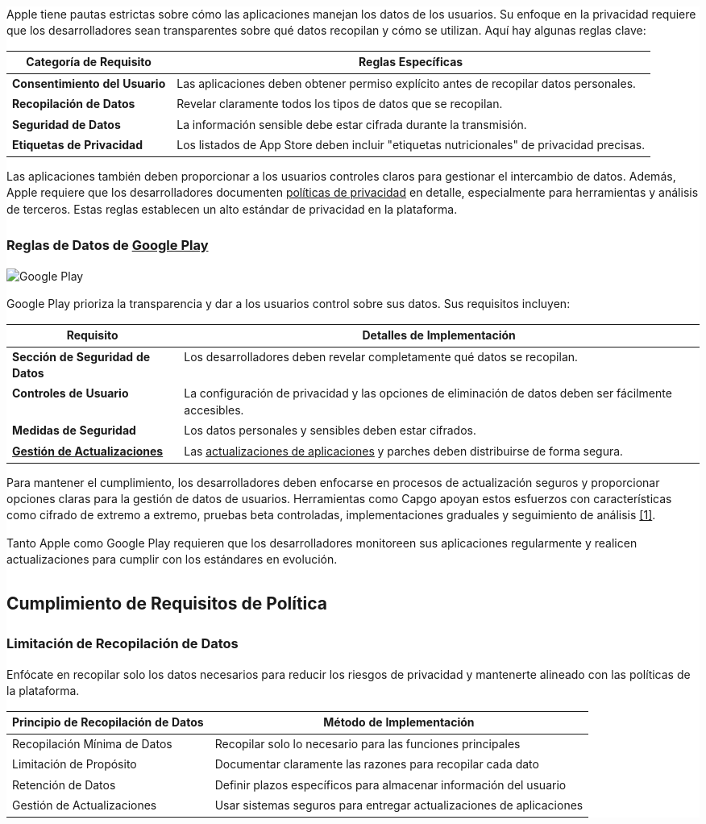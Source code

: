 Apple tiene pautas estrictas sobre cómo las aplicaciones manejan los datos de los usuarios. Su enfoque en la privacidad requiere que los desarrolladores sean transparentes sobre qué datos recopilan y cómo se utilizan. Aquí hay algunas reglas clave:

| **Categoría de Requisito** | **Reglas Específicas** |
| --- | --- |
| **Consentimiento del Usuario** | Las aplicaciones deben obtener permiso explícito antes de recopilar datos personales. |
| **Recopilación de Datos** | Revelar claramente todos los tipos de datos que se recopilan. |
| **Seguridad de Datos** | La información sensible debe estar cifrada durante la transmisión. |
| **Etiquetas de Privacidad** | Los listados de App Store deben incluir "etiquetas nutricionales" de privacidad precisas. |

Las aplicaciones también deben proporcionar a los usuarios controles claros para gestionar el intercambio de datos. Además, Apple requiere que los desarrolladores documenten [políticas de privacidad](https://capgo.app/dp/) en detalle, especialmente para herramientas y análisis de terceros. Estas reglas establecen un alto estándar de privacidad en la plataforma.

### Reglas de Datos de [Google Play](https://play.google/developer-content-policy/)

![Google Play](https://assets.seobotai.com/capgo.app/67f9d78a2e221594daf32292/d9eaff620e00868f1718d6169d99e37d.jpg)

Google Play prioriza la transparencia y dar a los usuarios control sobre sus datos. Sus requisitos incluyen:

| **Requisito** | **Detalles de Implementación** |
| --- | --- |
| **Sección de Seguridad de Datos** | Los desarrolladores deben revelar completamente qué datos se recopilan. |
| **Controles de Usuario** | La configuración de privacidad y las opciones de eliminación de datos deben ser fácilmente accesibles. |
| **Medidas de Seguridad** | Los datos personales y sensibles deben estar cifrados. |
| **[Gestión de Actualizaciones](https://capgo.app/docs/plugin/cloud-mode/manual-update/)** | Las [actualizaciones de aplicaciones](https://capgo.app/plugins/capacitor-updater/) y parches deben distribuirse de forma segura. |

Para mantener el cumplimiento, los desarrolladores deben enfocarse en procesos de actualización seguros y proporcionar opciones claras para la gestión de datos de usuarios. Herramientas como Capgo apoyan estos esfuerzos con características como cifrado de extremo a extremo, pruebas beta controladas, implementaciones graduales y seguimiento de análisis [\[1\]](https://capgo.app/).

Tanto Apple como Google Play requieren que los desarrolladores monitoreen sus aplicaciones regularmente y realicen actualizaciones para cumplir con los estándares en evolución.

## Cumplimiento de Requisitos de Política

### Limitación de Recopilación de Datos

Enfócate en recopilar solo los datos necesarios para reducir los riesgos de privacidad y mantenerte alineado con las políticas de la plataforma.

| **Principio de Recopilación de Datos** | **Método de Implementación** |
| --- | --- |
| Recopilación Mínima de Datos | Recopilar solo lo necesario para las funciones principales |
| Limitación de Propósito | Documentar claramente las razones para recopilar cada dato |
| Retención de Datos | Definir plazos específicos para almacenar información del usuario |
| Gestión de Actualizaciones | Usar sistemas seguros para entregar actualizaciones de aplicaciones |
